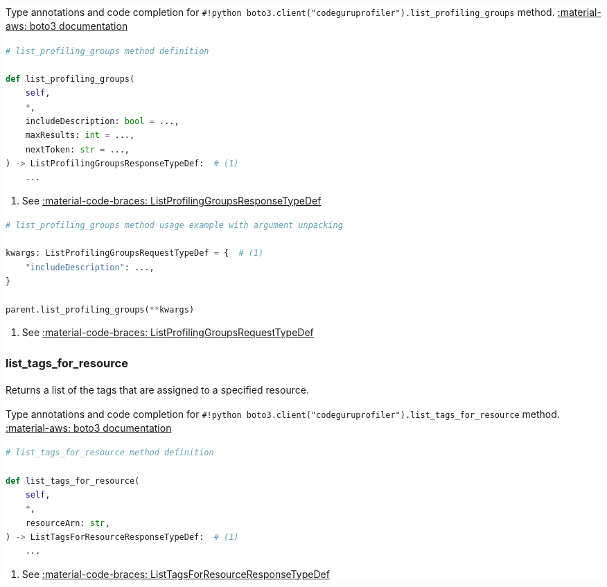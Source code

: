 Type annotations and code completion for `#!python boto3.client("codeguruprofiler").list_profiling_groups` method.
[:material-aws: boto3 documentation](https://boto3.amazonaws.com/v1/documentation/api/latest/reference/services/codeguruprofiler/client/list_profiling_groups.html)

```python
# list_profiling_groups method definition

def list_profiling_groups(
    self,
    *,
    includeDescription: bool = ...,
    maxResults: int = ...,
    nextToken: str = ...,
) -> ListProfilingGroupsResponseTypeDef:  # (1)
    ...
```

1. See [:material-code-braces: ListProfilingGroupsResponseTypeDef](./type_defs.md#listprofilinggroupsresponsetypedef)


```python
# list_profiling_groups method usage example with argument unpacking

kwargs: ListProfilingGroupsRequestTypeDef = {  # (1)
    "includeDescription": ...,
}

parent.list_profiling_groups(**kwargs)
```

1. See [:material-code-braces: ListProfilingGroupsRequestTypeDef](./type_defs.md#listprofilinggroupsrequesttypedef)

### list\_tags\_for\_resource

Returns a list of the tags that are assigned to a specified resource.

Type annotations and code completion for `#!python boto3.client("codeguruprofiler").list_tags_for_resource` method.
[:material-aws: boto3 documentation](https://boto3.amazonaws.com/v1/documentation/api/latest/reference/services/codeguruprofiler/client/list_tags_for_resource.html)

```python
# list_tags_for_resource method definition

def list_tags_for_resource(
    self,
    *,
    resourceArn: str,
) -> ListTagsForResourceResponseTypeDef:  # (1)
    ...
```

1. See [:material-code-braces: ListTagsForResourceResponseTypeDef](./type_defs.md#listtagsforresourceresponsetypedef)
